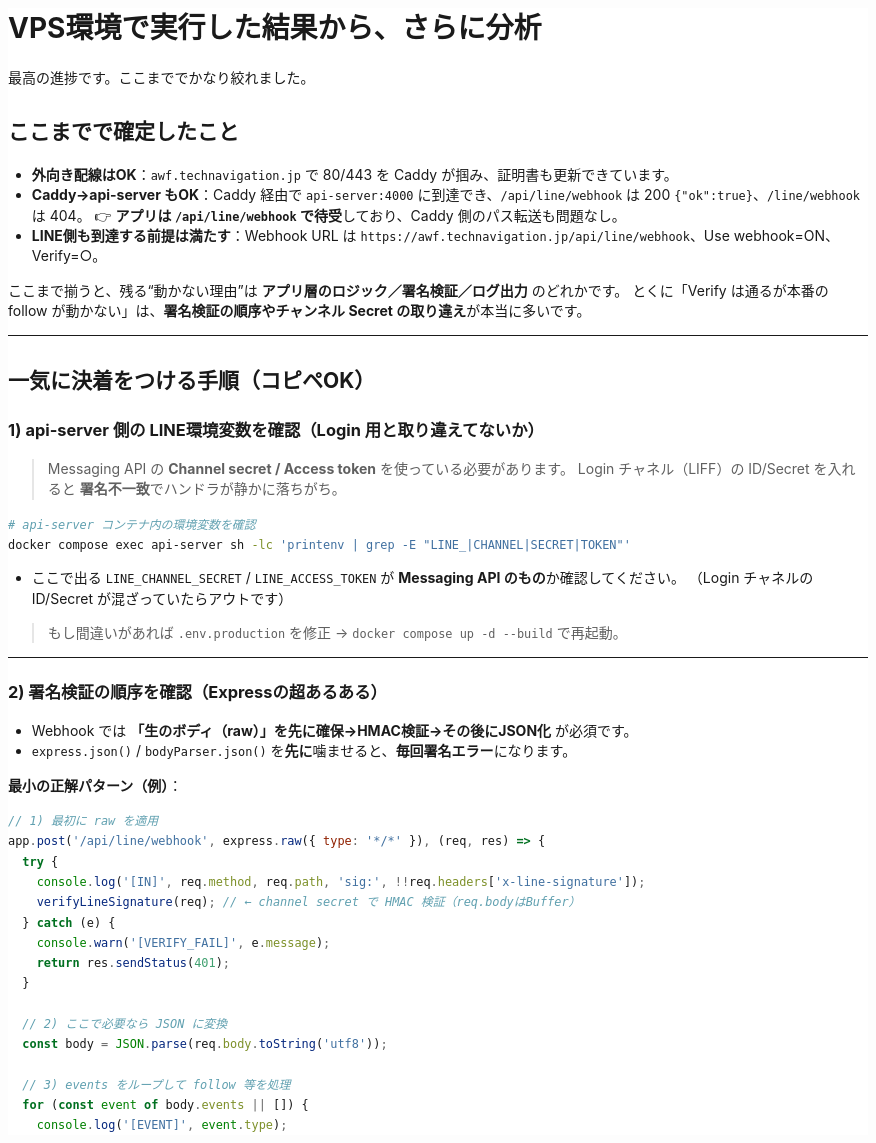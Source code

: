 








# VPS環境で実行した結果から、さらに分析
最高の進捗です。ここまででかなり絞れました。

## ここまでで確定したこと

* **外向き配線はOK**：`awf.technavigation.jp` で 80/443 を Caddy が掴み、証明書も更新できています。
* **Caddy→api-server もOK**：Caddy 経由で `api-server:4000` に到達でき、`/api/line/webhook` は 200 `{"ok":true}`、`/line/webhook` は 404。
  👉 **アプリは `/api/line/webhook` で待受**しており、Caddy 側のパス転送も問題なし。
* **LINE側も到達する前提は満たす**：Webhook URL は `https://awf.technavigation.jp/api/line/webhook`、Use webhook=ON、Verify=○。

ここまで揃うと、残る“動かない理由”は **アプリ層のロジック／署名検証／ログ出力** のどれかです。
とくに「Verify は通るが本番の follow が動かない」は、**署名検証の順序やチャンネル Secret の取り違え**が本当に多いです。

---

## 一気に決着をつける手順（コピペOK）

### 1) api-server 側の **LINE環境変数を確認**（Login 用と取り違えてないか）

> Messaging API の **Channel secret / Access token** を使っている必要があります。
> Login チャネル（LIFF）の ID/Secret を入れると **署名不一致**でハンドラが静かに落ちがち。

```bash
# api-server コンテナ内の環境変数を確認
docker compose exec api-server sh -lc 'printenv | grep -E "LINE_|CHANNEL|SECRET|TOKEN"'
```

* ここで出る `LINE_CHANNEL_SECRET` / `LINE_ACCESS_TOKEN` が **Messaging API のもの**か確認してください。
  （Login チャネルの ID/Secret が混ざっていたらアウトです）

> もし間違いがあれば `.env.production` を修正 → `docker compose up -d --build` で再起動。

---

### 2) **署名検証の順序**を確認（Expressの超あるある）

* Webhook では **「生のボディ（raw）」を先に確保→HMAC検証→その後にJSON化** が必須です。
* `express.json()` / `bodyParser.json()` を**先に**噛ませると、**毎回署名エラー**になります。

**最小の正解パターン（例）**：

```js
// 1) 最初に raw を適用
app.post('/api/line/webhook', express.raw({ type: '*/*' }), (req, res) => {
  try {
    console.log('[IN]', req.method, req.path, 'sig:', !!req.headers['x-line-signature']);
    verifyLineSignature(req); // ← channel secret で HMAC 検証（req.bodyはBuffer）
  } catch (e) {
    console.warn('[VERIFY_FAIL]', e.message);
    return res.sendStatus(401);
  }

  // 2) ここで必要なら JSON に変換
  const body = JSON.parse(req.body.toString('utf8'));

  // 3) events をループして follow 等を処理
  for (const event of body.events || []) {
    console.log('[EVENT]', event.type);
```